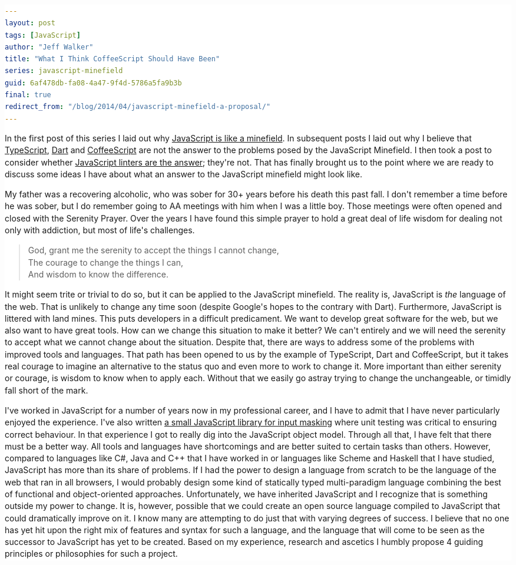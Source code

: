 ```yaml
---
layout: post
tags: [JavaScript]
author: "Jeff Walker"
title: "What I Think CoffeeScript Should Have Been"
series: javascript-minefield
guid: 6af478db-fa08-4a47-9f4d-5786a5fa9b3b
final: true
redirect_from: "/blog/2014/04/javascript-minefield-a-proposal/"
---
```

In the first post of this series I laid out why [JavaScript is like a minefield](http://www.walkercoderanger.com/blog/2014/02/javascript-minefield/).  In subsequent posts I laid out why I believe that [TypeScript](http://www.walkercoderanger.com/blog/2014/02/typescript-isnt-the-answer/), [Dart](http://www.walkercoderanger.com/blog/2014/03/dart-isnt-the-answer/) and [CoffeeScript](http://www.walkercoderanger.com/blog/2014/03/coffeescript-isnt-the-answer/) are not the answer to the problems posed by the JavaScript Minefield.  I then took a post to consider whether [JavaScript linters are the answer](http://www.walkercoderanger.com/blog/2014/03/coffeescript-isnt-the-answer/); they're not.  That has finally brought us to the point where we are ready to discuss some ideas I have about what an answer to the JavaScript minefield might look like.

My father was a recovering alcoholic, who was sober for 30+ years before his death this past fall.  I don't remember a time before he was sober, but I do remember going to AA meetings with him when I was a little boy.  Those meetings were often opened and closed with the Serenity Prayer.  Over the years I have found this simple prayer to hold a great deal of life wisdom for dealing not only with addiction, but most of life's challenges.

> God, grant me the serenity to accept the things I cannot change,  
> The courage to change the things I can,  
> And wisdom to know the difference.  

It might seem trite or trivial to do so, but it can be applied to the JavaScript minefield.  The reality is, JavaScript is *the* language of the web.  That is unlikely to change any time soon (despite Google's hopes to the contrary with Dart).  Furthermore, JavaScript is littered with land mines.  This puts developers in a difficult predicament.  We want to develop great software for the web, but we also want to have great tools.  How can we change this situation to make it better?  We can't entirely and we will need the serenity to accept what we cannot change about the situation.  Despite that, there are ways to address some of the problems with improved tools and languages.  That path has been opened to us by the example of TypeScript, Dart and CoffeeScript, but it takes real courage to imagine an alternative to the status quo and even more to work to change it.  More important than either serenity or courage, is wisdom to know when to apply each.  Without that we easily go astray trying to change the unchangeable, or timidly fall short of the mark.

I've worked in JavaScript for a number of years now in my professional career, and I have to admit that I have never particularly enjoyed the experience.  I've also written [a small JavaScript library for input masking](https://github.com/WalkerCodeRanger/RangerMask) where unit testing was critical to ensuring correct behaviour.  In that experience I got to really dig into the JavaScript object model.  Through all that, I have felt that there must be a better way.  All tools and languages have shortcomings and are better suited to certain tasks than others.  However, compared to languages like C#, Java and C++ that I have worked in or languages like Scheme and Haskell that I have studied, JavaScript has more than its share of problems.  If I had the power to design a language from scratch to be the language of the web that ran in all browsers, I would probably design some kind of statically typed multi-paradigm language combining the best of functional and object-oriented approaches.  Unfortunately, we have inherited JavaScript and I recognize that is something outside my power to change.  It is, however, possible that we could create an open source language compiled to JavaScript that could dramatically improve on it.  I know many are attempting to do just that with varying degrees of success.  I believe that no one has yet hit upon the right mix of features and syntax for such a language, and the language that will come to be seen as the successor to JavaScript has yet to be created.  Based on my experience, research and ascetics I humbly propose 4 guiding principles or philosophies for such a project.
